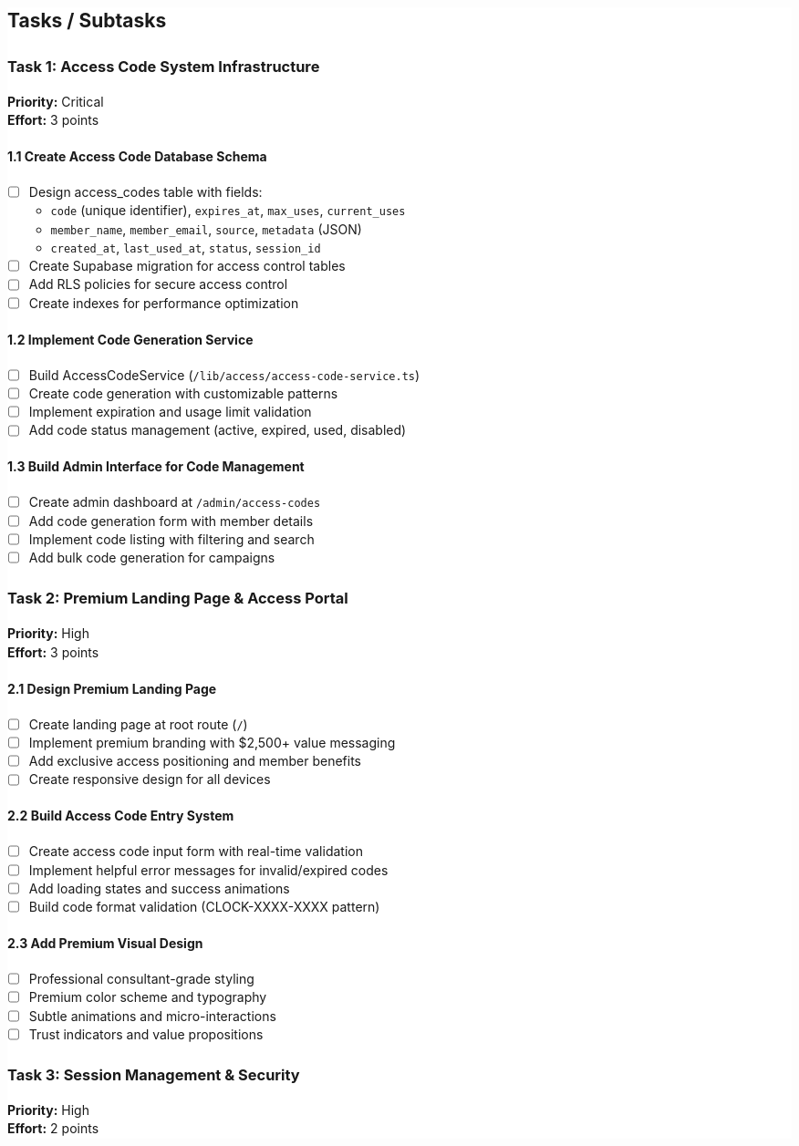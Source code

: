 ## Tasks / Subtasks

### Task 1: Access Code System Infrastructure
**Priority:** Critical  
**Effort:** 3 points

#### 1.1 Create Access Code Database Schema
- [ ] Design access_codes table with fields:
  - `code` (unique identifier), `expires_at`, `max_uses`, `current_uses`
  - `member_name`, `member_email`, `source`, `metadata` (JSON)
  - `created_at`, `last_used_at`, `status`, `session_id`
- [ ] Create Supabase migration for access control tables
- [ ] Add RLS policies for secure access control
- [ ] Create indexes for performance optimization

#### 1.2 Implement Code Generation Service
- [ ] Build AccessCodeService (`/lib/access/access-code-service.ts`)
- [ ] Create code generation with customizable patterns
- [ ] Implement expiration and usage limit validation
- [ ] Add code status management (active, expired, used, disabled)

#### 1.3 Build Admin Interface for Code Management
- [ ] Create admin dashboard at `/admin/access-codes`
- [ ] Add code generation form with member details
- [ ] Implement code listing with filtering and search
- [ ] Add bulk code generation for campaigns

### Task 2: Premium Landing Page & Access Portal
**Priority:** High  
**Effort:** 3 points

#### 2.1 Design Premium Landing Page
- [ ] Create landing page at root route (`/`)
- [ ] Implement premium branding with $2,500+ value messaging
- [ ] Add exclusive access positioning and member benefits
- [ ] Create responsive design for all devices

#### 2.2 Build Access Code Entry System
- [ ] Create access code input form with real-time validation
- [ ] Implement helpful error messages for invalid/expired codes
- [ ] Add loading states and success animations
- [ ] Build code format validation (CLOCK-XXXX-XXXX pattern)

#### 2.3 Add Premium Visual Design
- [ ] Professional consultant-grade styling
- [ ] Premium color scheme and typography
- [ ] Subtle animations and micro-interactions
- [ ] Trust indicators and value propositions

### Task 3: Session Management & Security
**Priority:** High  
**Effort:** 2 points
